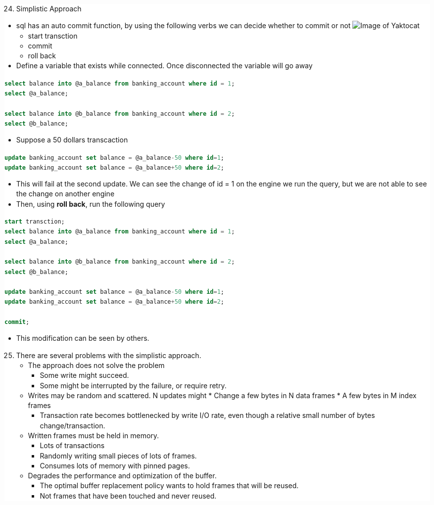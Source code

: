 24. Simplistic Approach

* sql has an auto commit function, by using the following verbs we can decide whether to commit or not  ![Image of Yaktocat](https://github.com/zijun-zhao/fishLearning/blob/master/COMS4111/imgs/10Apr_8.jpg)
	* start transction
	* commit
	* roll back
* Define a variable that exists while connected. Once disconnected the variable will go away
```sql
select balance into @a_balance from banking_account where id = 1;
select @a_balance;

select balance into @b_balance from banking_account where id = 2;
select @b_balance;
```
* Suppose a 50 dollars transcaction
```sql
update banking_account set balance = @a_balance-50 where id=1;
update banking_account set balance = @a_balance+50 where id=2;
```
* This will fail at the second update. We can see the change of id = 1 on the engine we run the query, but we are not able to see the change on another engine
* Then, using **roll back**, run the following query
```sql
start transction;
select balance into @a_balance from banking_account where id = 1;
select @a_balance;

select balance into @b_balance from banking_account where id = 2;
select @b_balance;

update banking_account set balance = @a_balance-50 where id=1;
update banking_account set balance = @a_balance+50 where id=2;

commit;
```
* This modification can be seen by others.

25. There are several problems with the simplistic approach.
	* The approach does not solve the problem
		* Some write might succeed.
		* Some might be interrupted by the failure, or require retry.
	* Writes may be random and scattered. N updates might
			* Change a few bytes in N data frames
			* A few bytes in M index frames
		* Transaction rate becomes bottlenecked by write I/O rate, even though a relative small number of bytes change/transaction.
	* Written frames must be held in memory.
		* Lots of transactions
		* Randomly writing small pieces of lots of frames.
		* Consumes lots of memory with pinned pages.
	* Degrades the performance and optimization of the buffer. 
		* The optimal buffer replacement policy wants to hold frames that will be reused.
		* Not frames that have been touched and never reused.
		